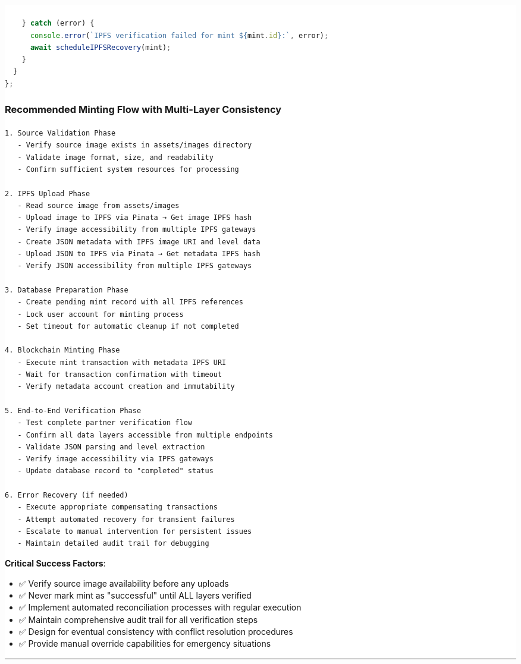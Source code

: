 ```javascript
      
    } catch (error) {
      console.error(`IPFS verification failed for mint ${mint.id}:`, error);
      await scheduleIPFSRecovery(mint);
    }
  }
};
```

### Recommended Minting Flow with Multi-Layer Consistency

```
1. Source Validation Phase
   - Verify source image exists in assets/images directory
   - Validate image format, size, and readability
   - Confirm sufficient system resources for processing
   
2. IPFS Upload Phase
   - Read source image from assets/images
   - Upload image to IPFS via Pinata → Get image IPFS hash
   - Verify image accessibility from multiple IPFS gateways
   - Create JSON metadata with IPFS image URI and level data
   - Upload JSON to IPFS via Pinata → Get metadata IPFS hash
   - Verify JSON accessibility from multiple IPFS gateways
   
3. Database Preparation Phase
   - Create pending mint record with all IPFS references
   - Lock user account for minting process
   - Set timeout for automatic cleanup if not completed
   
4. Blockchain Minting Phase
   - Execute mint transaction with metadata IPFS URI
   - Wait for transaction confirmation with timeout
   - Verify metadata account creation and immutability
   
5. End-to-End Verification Phase
   - Test complete partner verification flow
   - Confirm all data layers accessible from multiple endpoints
   - Validate JSON parsing and level extraction
   - Verify image accessibility via IPFS gateways
   - Update database record to "completed" status
   
6. Error Recovery (if needed)
   - Execute appropriate compensating transactions
   - Attempt automated recovery for transient failures
   - Escalate to manual intervention for persistent issues
   - Maintain detailed audit trail for debugging
```

**Critical Success Factors**:
- ✅ Verify source image availability before any uploads
- ✅ Never mark mint as "successful" until ALL layers verified
- ✅ Implement automated reconciliation processes with regular execution
- ✅ Maintain comprehensive audit trail for all verification steps
- ✅ Design for eventual consistency with conflict resolution procedures
- ✅ Provide manual override capabilities for emergency situations

---